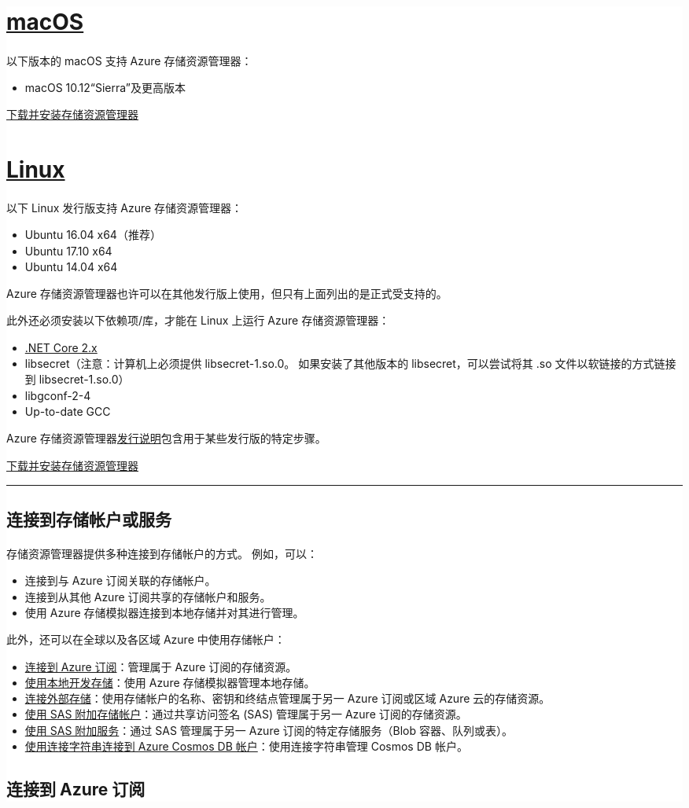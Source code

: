 # <a name="macostabmacos"></a>[macOS](#tab/macos)

以下版本的 macOS 支持 Azure 存储资源管理器：

* macOS 10.12“Sierra”及更高版本

[下载并安装存储资源管理器](http://www.storageexplorer.com)

# <a name="linuxtablinux"></a>[Linux](#tab/linux)

以下 Linux 发行版支持 Azure 存储资源管理器：

* Ubuntu 16.04 x64（推荐）
* Ubuntu 17.10 x64
* Ubuntu 14.04 x64

Azure 存储资源管理器也许可以在其他发行版上使用，但只有上面列出的是正式受支持的。

此外还必须安装以下依赖项/库，才能在 Linux 上运行 Azure 存储资源管理器：

- [.NET Core 2.x](https://docs.microsoft.com/dotnet/core/linux-prerequisites?tabs=netcore2x)
- libsecret（注意：计算机上必须提供 libsecret-1.so.0。 如果安装了其他版本的 libsecret，可以尝试将其 .so 文件以软链接的方式链接到 libsecret-1.so.0）
- libgconf-2-4
- Up-to-date GCC

Azure 存储资源管理器[发行说明](https://go.microsoft.com/fwlink/?LinkId=838275&clcid=0x409)包含用于某些发行版的特定步骤。

[下载并安装存储资源管理器](http://www.storageexplorer.com)

---

## <a name="connect-to-a-storage-account-or-service"></a>连接到存储帐户或服务

存储资源管理器提供多种连接到存储帐户的方式。 例如，可以：

* 连接到与 Azure 订阅关联的存储帐户。
* 连接到从其他 Azure 订阅共享的存储帐户和服务。
* 使用 Azure 存储模拟器连接到本地存储并对其进行管理。

此外，还可以在全球以及各区域 Azure 中使用存储帐户：

* [连接到 Azure 订阅](#connect-to-an-azure-subscription)：管理属于 Azure 订阅的存储资源。
* [使用本地开发存储](#work-with-local-development-storage)：使用 Azure 存储模拟器管理本地存储。
* [连接外部存储](#attach-or-detach-an-external-storage-account)：使用存储帐户的名称、密钥和终结点管理属于另一 Azure 订阅或区域 Azure 云的存储资源。
* [使用 SAS 附加存储帐户](#attach-storage-account-using-sas)：通过共享访问签名 (SAS) 管理属于另一 Azure 订阅的存储资源。
* [使用 SAS 附加服务](#attach-service-using-sas)：通过 SAS 管理属于另一 Azure 订阅的特定存储服务（Blob 容器、队列或表）。
* [使用连接字符串连接到 Azure Cosmos DB 帐户](#connect-to-an-azure-cosmos-db-account-by-using-a-connection-string)：使用连接字符串管理 Cosmos DB 帐户。

## <a name="connect-to-an-azure-subscription"></a>连接到 Azure 订阅
